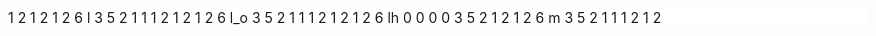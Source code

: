<td>1</td>
<td>2</td>
<td>1</td>
<td>2</td>
<td>1</td>
<td>2</td>
<td>6</td>
</tr>
<tr height="19" style="height:14.25pt">
<td height="19" style="height:14.25pt">l</td>
<td>3</td>
<td>5</td>
<td>2</td>
<td>1</td>
<td>1</td>
<td>1</td>
<td>2</td>
<td>1</td>
<td>2</td>
<td>1</td>
<td>2</td>
<td>6</td>
</tr>
<tr height="19" style="height:14.25pt">
<td height="19" style="height:14.25pt">l_o</td>
<td>3</td>
<td>5</td>
<td>2</td>
<td>1</td>
<td>1</td>
<td>1</td>
<td>2</td>
<td>1</td>
<td>2</td>
<td>1</td>
<td>2</td>
<td>6</td>
</tr>
<tr height="19" style="height:14.25pt">
<td height="19" style="height:14.25pt">lh</td>
<td>0</td>
<td>0</td>
<td>0</td>
<td>0</td>
<td>3</td>
<td>5</td>
<td>2</td>
<td>1</td>
<td>2</td>
<td>1</td>
<td>2</td>
<td>6</td>
</tr>
<tr height="19" style="height:14.25pt">
<td height="19" style="height:14.25pt">m</td>
<td>3</td>
<td>5</td>
<td>2</td>
<td>1</td>
<td>1</td>
<td>1</td>
<td>2</td>
<td>1</td>
<td>2</td>